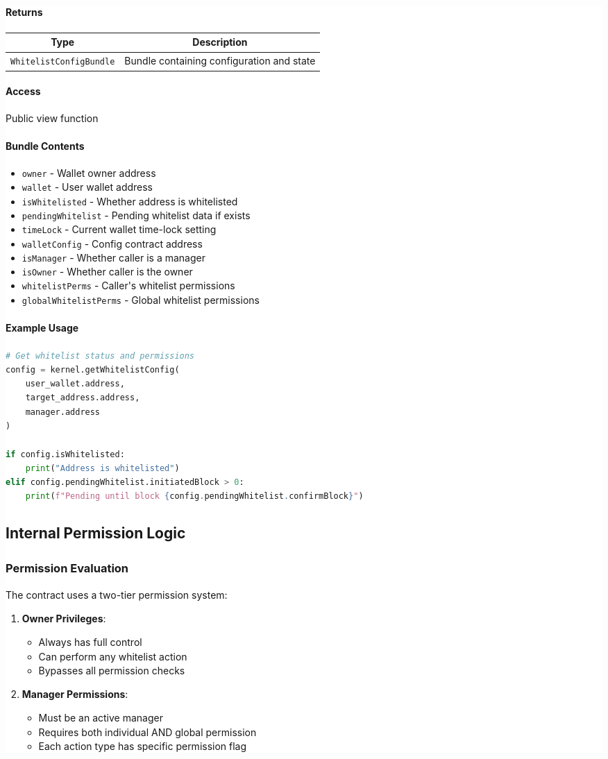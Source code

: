#### Returns

| Type | Description |
|------|-------------|
| `WhitelistConfigBundle` | Bundle containing configuration and state |

#### Access

Public view function

#### Bundle Contents
- `owner` - Wallet owner address
- `wallet` - User wallet address
- `isWhitelisted` - Whether address is whitelisted
- `pendingWhitelist` - Pending whitelist data if exists
- `timeLock` - Current wallet time-lock setting
- `walletConfig` - Config contract address
- `isManager` - Whether caller is a manager
- `isOwner` - Whether caller is the owner
- `whitelistPerms` - Caller's whitelist permissions
- `globalWhitelistPerms` - Global whitelist permissions

#### Example Usage
```python
# Get whitelist status and permissions
config = kernel.getWhitelistConfig(
    user_wallet.address,
    target_address.address,
    manager.address
)

if config.isWhitelisted:
    print("Address is whitelisted")
elif config.pendingWhitelist.initiatedBlock > 0:
    print(f"Pending until block {config.pendingWhitelist.confirmBlock}")
```

## Internal Permission Logic

### Permission Evaluation

The contract uses a two-tier permission system:

1. **Owner Privileges**:
   - Always has full control
   - Can perform any whitelist action
   - Bypasses all permission checks

2. **Manager Permissions**:
   - Must be an active manager
   - Requires both individual AND global permission
   - Each action type has specific permission flag
